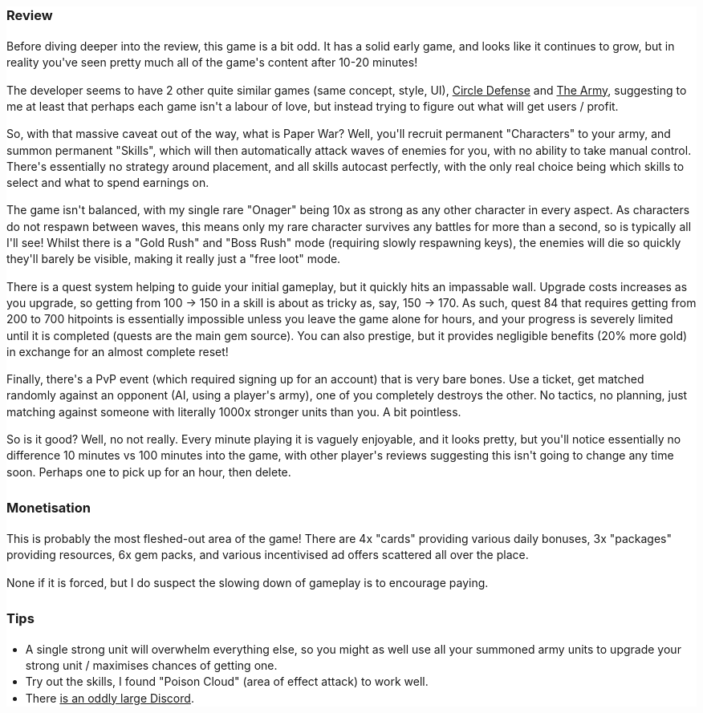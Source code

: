 ### Review

Before diving deeper into the review, this game is a bit odd. It has a solid early game, and looks like it continues to grow, but in reality you've seen pretty much all of the game's content after 10-20 minutes!

The developer seems to have 2 other quite similar games (same concept, style, UI), [Circle Defense](https://play.google.com/store/apps/details?id=com.firestudios.circledefense) and [The Army](https://play.google.com/store/apps/details?id=com.firestudios.thearmy), suggesting to me at least that perhaps each game isn't a labour of love, but instead trying to figure out what will get users / profit.

So, with that massive caveat out of the way, what is Paper War? Well, you'll recruit permanent "Characters" to your army, and summon permanent "Skills", which will then automatically attack waves of enemies for you, with no ability to take manual control. There's essentially no strategy around placement, and all skills autocast perfectly, with the only real choice being which skills to select and what to spend earnings on.

The game isn't balanced, with my single rare "Onager" being 10x as strong as any other character in every aspect. As characters do not respawn between waves, this means only my rare character survives any battles for more than a second, so is typically all I'll see! Whilst there is a "Gold Rush" and "Boss Rush" mode (requiring slowly respawning keys), the enemies will die so quickly they'll barely be visible, making it really just a "free loot" mode.

There is a quest system helping to guide your initial gameplay, but it quickly hits an impassable wall. Upgrade costs increases as you upgrade, so getting from 100 -> 150 in a skill is about as tricky as, say, 150 -> 170. As such, quest 84 that requires getting from 200 to 700 hitpoints is essentially impossible unless you leave the game alone for hours, and your progress is severely limited until it is completed (quests are the main gem source). You can also prestige, but it provides negligible benefits (20% more gold) in exchange for an almost complete reset!

Finally, there's a PvP event (which required signing up for an account) that is very bare bones. Use a ticket, get matched randomly against an opponent (AI, using a player's army), one of you completely destroys the other. No tactics, no planning, just matching against someone with literally 1000x stronger units than you. A bit pointless.

So is it good? Well, no not really. Every minute playing it is vaguely enjoyable, and it looks pretty, but you'll notice essentially no difference 10 minutes vs 100 minutes into the game, with other player's reviews suggesting this isn't going to change any time soon. Perhaps one to pick up for an hour, then delete.

### Monetisation

This is probably the most fleshed-out area of the game! There are 4x "cards" providing various daily bonuses, 3x "packages" providing resources, 6x gem packs, and various incentivised ad offers scattered all over the place.

None if it is forced, but I do suspect the slowing down of gameplay is to encourage paying.

### Tips

- A single strong unit will overwhelm everything else, so you might as well use all your summoned army units to upgrade your strong unit / maximises chances of getting one.
- Try out the skills, I found "Poison Cloud" (area of effect attack) to work well.
- There [is an oddly large Discord](https://discord.com/invite/MqWhZP8Kn4).
